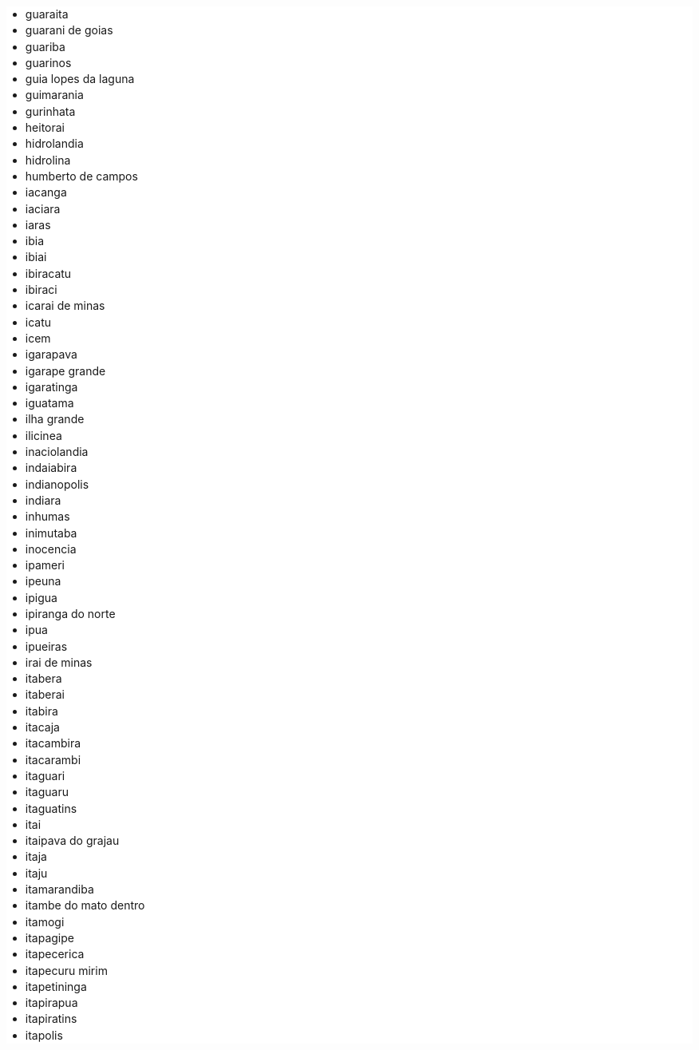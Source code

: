 - guaraita
- guarani de goias
- guariba
- guarinos
- guia lopes da laguna
- guimarania
- gurinhata
- heitorai
- hidrolandia
- hidrolina
- humberto de campos
- iacanga
- iaciara
- iaras
- ibia
- ibiai
- ibiracatu
- ibiraci
- icarai de minas
- icatu
- icem
- igarapava
- igarape grande
- igaratinga
- iguatama
- ilha grande
- ilicinea
- inaciolandia
- indaiabira
- indianopolis
- indiara
- inhumas
- inimutaba
- inocencia
- ipameri
- ipeuna
- ipigua
- ipiranga do norte
- ipua
- ipueiras
- irai de minas
- itabera
- itaberai
- itabira
- itacaja
- itacambira
- itacarambi
- itaguari
- itaguaru
- itaguatins
- itai
- itaipava do grajau
- itaja
- itaju
- itamarandiba
- itambe do mato dentro
- itamogi
- itapagipe
- itapecerica
- itapecuru mirim
- itapetininga
- itapirapua
- itapiratins
- itapolis